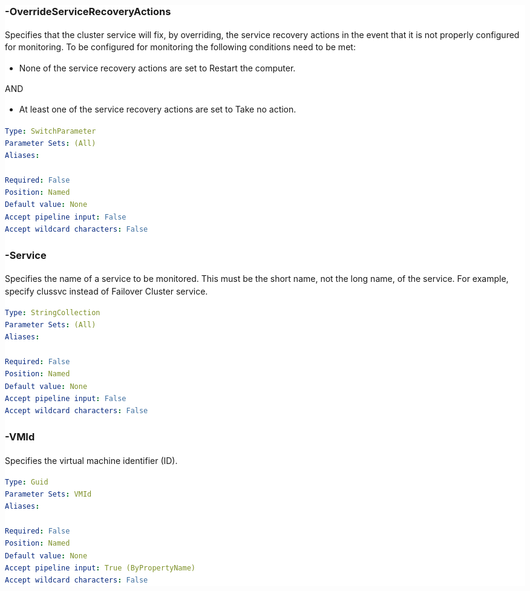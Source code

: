 ### -OverrideServiceRecoveryActions
Specifies that the cluster service will fix, by overriding, the service recovery actions in the event that it is not properly configured for monitoring.
To be configured for monitoring the following conditions need to be met: 

- None of the service recovery actions are set to Restart the computer. 

AND 

- At least one of the service recovery actions are set to Take no action.

```yaml
Type: SwitchParameter
Parameter Sets: (All)
Aliases: 

Required: False
Position: Named
Default value: None
Accept pipeline input: False
Accept wildcard characters: False
```

### -Service
Specifies the name of a service to be monitored.
This must be the short name, not the long name, of the service.
For example, specify clussvc instead of Failover Cluster service.

```yaml
Type: StringCollection
Parameter Sets: (All)
Aliases: 

Required: False
Position: Named
Default value: None
Accept pipeline input: False
Accept wildcard characters: False
```

### -VMId
Specifies the virtual machine identifier (ID).

```yaml
Type: Guid
Parameter Sets: VMId
Aliases: 

Required: False
Position: Named
Default value: None
Accept pipeline input: True (ByPropertyName)
Accept wildcard characters: False
```
